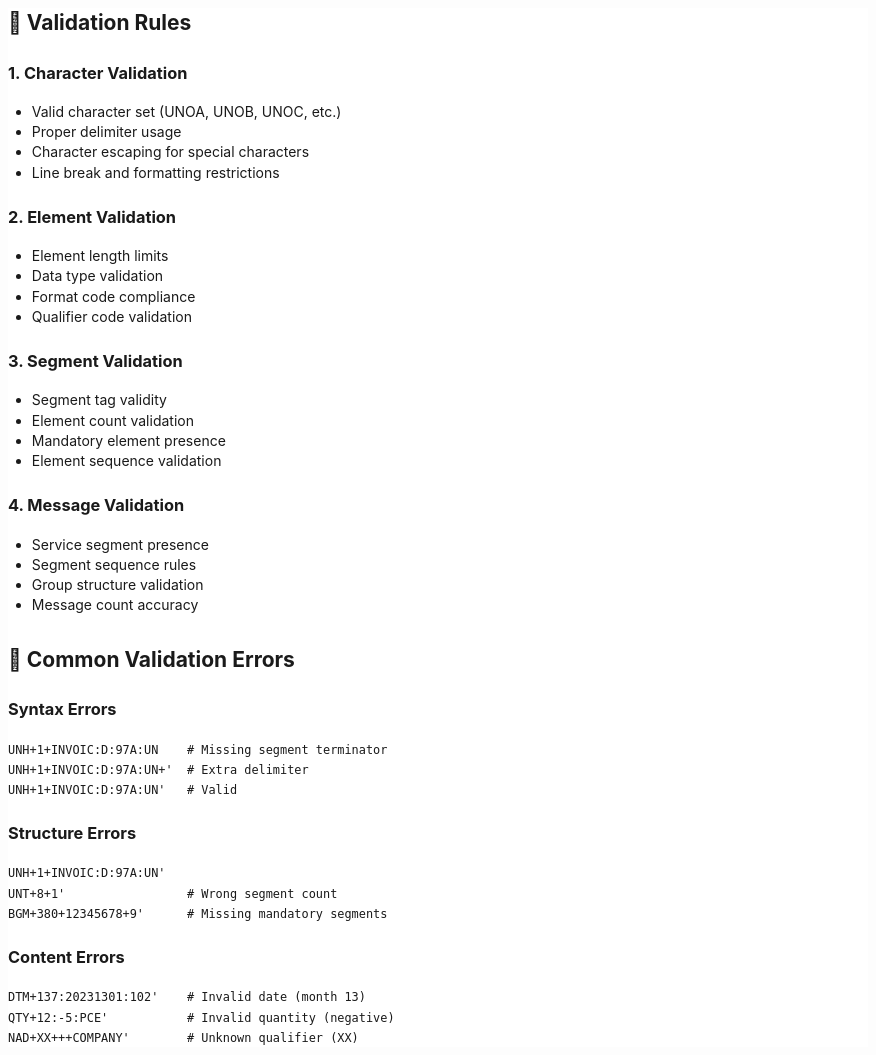 
## 🎯 Validation Rules

### 1. Character Validation
- Valid character set (UNOA, UNOB, UNOC, etc.)
- Proper delimiter usage
- Character escaping for special characters
- Line break and formatting restrictions

### 2. Element Validation
- Element length limits
- Data type validation
- Format code compliance
- Qualifier code validation

### 3. Segment Validation
- Segment tag validity
- Element count validation
- Mandatory element presence
- Element sequence validation

### 4. Message Validation
- Service segment presence
- Segment sequence rules
- Group structure validation
- Message count accuracy

## 📖 Common Validation Errors

### Syntax Errors
```
UNH+1+INVOIC:D:97A:UN    # Missing segment terminator
UNH+1+INVOIC:D:97A:UN+'  # Extra delimiter
UNH+1+INVOIC:D:97A:UN'   # Valid
```

### Structure Errors
```
UNH+1+INVOIC:D:97A:UN'
UNT+8+1'                 # Wrong segment count
BGM+380+12345678+9'      # Missing mandatory segments
```

### Content Errors
```
DTM+137:20231301:102'    # Invalid date (month 13)
QTY+12:-5:PCE'           # Invalid quantity (negative)
NAD+XX+++COMPANY'        # Unknown qualifier (XX)
```
